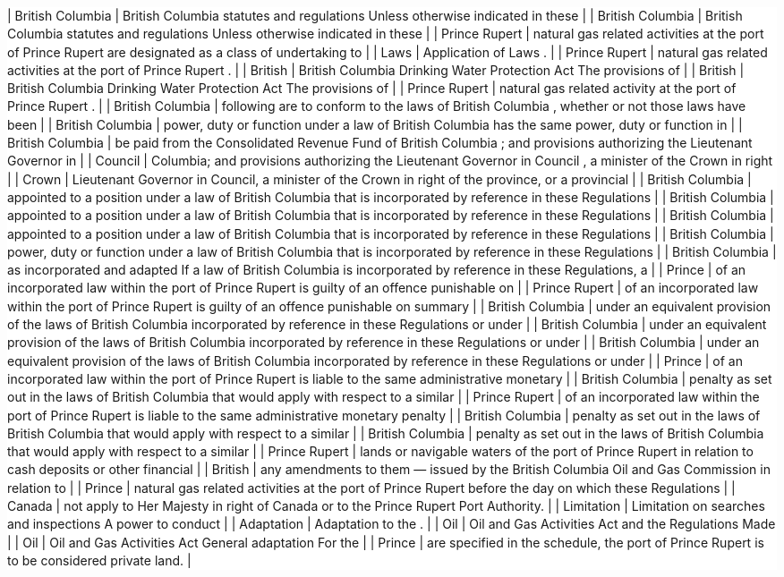 | British Columbia                    | British Columbia statutes and regulations Unless otherwise indicated in these                                          |
| British Columbia                    | British Columbia statutes and regulations Unless otherwise indicated in these                                          |
| Prince Rupert                       | natural gas related activities at the port of Prince Rupert are designated as a class of undertaking to                |
| Laws                                | Application of  Laws .                                                                                                 |
| Prince Rupert                       | natural gas related activities at the port of Prince Rupert .                                                          |
| British                             | British Columbia Drinking Water Protection Act The provisions of                                                       |
| British                             | British Columbia Drinking Water Protection Act The provisions of                                                       |
| Prince Rupert                       | natural gas related activity at the port of Prince Rupert .                                                            |
| British Columbia                    | following are to conform to the laws of British Columbia , whether or not those laws have been                         |
| British Columbia                    | power, duty or function under a law of British Columbia has the same power, duty or function in                        |
| British Columbia                    | be paid from the Consolidated Revenue Fund of British Columbia ; and provisions authorizing the Lieutenant Governor in |
| Council                             | Columbia; and provisions authorizing the Lieutenant Governor in Council , a minister of the Crown in right             |
| Crown                               | Lieutenant Governor in Council, a minister of the Crown in right of the province, or a provincial                      |
| British Columbia                    | appointed to a position under a law of British Columbia that is incorporated by reference in these Regulations         |
| British Columbia                    | appointed to a position under a law of British Columbia that is incorporated by reference in these Regulations         |
| British Columbia                    | appointed to a position under a law of British Columbia that is incorporated by reference in these Regulations         |
| British Columbia                    | power, duty or function under a law of British Columbia that is incorporated by reference in these Regulations         |
| British Columbia                    | as incorporated and adapted If a law of British Columbia is incorporated by reference in these Regulations, a          |
| Prince                              | of an incorporated law within the port of Prince Rupert is guilty of an offence punishable on                          |
| Prince Rupert                       | of an incorporated law within the port of Prince Rupert is guilty of an offence punishable on summary                  |
| British Columbia                    | under an equivalent provision of the laws of British Columbia incorporated by reference in these Regulations or under  |
| British Columbia                    | under an equivalent provision of the laws of British Columbia incorporated by reference in these Regulations or under  |
| British Columbia                    | under an equivalent provision of the laws of British Columbia incorporated by reference in these Regulations or under  |
| Prince                              | of an incorporated law within the port of Prince Rupert is liable to the same administrative monetary                  |
| British Columbia                    | penalty as set out in the laws of British Columbia that would apply with respect to a similar                          |
| Prince Rupert                       | of an incorporated law within the port of Prince Rupert is liable to the same administrative monetary penalty          |
| British Columbia                    | penalty as set out in the laws of British Columbia that would apply with respect to a similar                          |
| British Columbia                    | penalty as set out in the laws of British Columbia that would apply with respect to a similar                          |
| Prince Rupert                       | lands or navigable waters of the port of Prince Rupert in relation to cash deposits or other financial                 |
| British                             | any amendments to them — issued by the British Columbia Oil and Gas Commission in relation to                          |
| Prince                              | natural gas related activities at the port of Prince Rupert before the day on which these Regulations                  |
| Canada                              | not apply to Her Majesty in right of Canada  or to the Prince Rupert Port Authority.                                   |
| Limitation                          | Limitation on searches and inspections A power to conduct                                                              |
| Adaptation                          | Adaptation  to the .                                                                                                   |
| Oil                                 | Oil and Gas Activities Act and the Regulations Made                                                                    |
| Oil                                 | Oil and Gas Activities Act General adaptation For the                                                                  |
| Prince                              | are specified in the schedule, the port of Prince  Rupert is to be considered private land.                            |